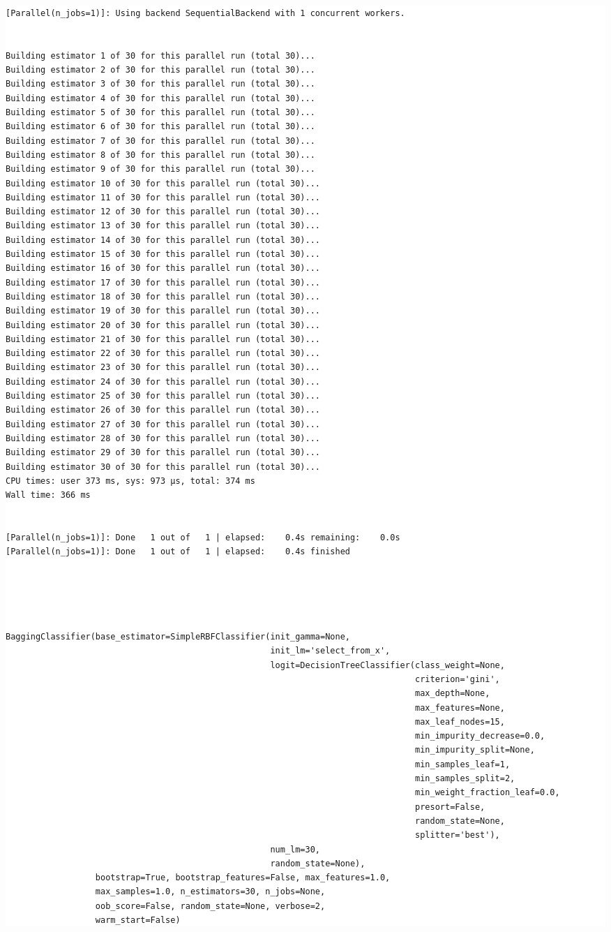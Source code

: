     [Parallel(n_jobs=1)]: Using backend SequentialBackend with 1 concurrent workers.


    Building estimator 1 of 30 for this parallel run (total 30)...
    Building estimator 2 of 30 for this parallel run (total 30)...
    Building estimator 3 of 30 for this parallel run (total 30)...
    Building estimator 4 of 30 for this parallel run (total 30)...
    Building estimator 5 of 30 for this parallel run (total 30)...
    Building estimator 6 of 30 for this parallel run (total 30)...
    Building estimator 7 of 30 for this parallel run (total 30)...
    Building estimator 8 of 30 for this parallel run (total 30)...
    Building estimator 9 of 30 for this parallel run (total 30)...
    Building estimator 10 of 30 for this parallel run (total 30)...
    Building estimator 11 of 30 for this parallel run (total 30)...
    Building estimator 12 of 30 for this parallel run (total 30)...
    Building estimator 13 of 30 for this parallel run (total 30)...
    Building estimator 14 of 30 for this parallel run (total 30)...
    Building estimator 15 of 30 for this parallel run (total 30)...
    Building estimator 16 of 30 for this parallel run (total 30)...
    Building estimator 17 of 30 for this parallel run (total 30)...
    Building estimator 18 of 30 for this parallel run (total 30)...
    Building estimator 19 of 30 for this parallel run (total 30)...
    Building estimator 20 of 30 for this parallel run (total 30)...
    Building estimator 21 of 30 for this parallel run (total 30)...
    Building estimator 22 of 30 for this parallel run (total 30)...
    Building estimator 23 of 30 for this parallel run (total 30)...
    Building estimator 24 of 30 for this parallel run (total 30)...
    Building estimator 25 of 30 for this parallel run (total 30)...
    Building estimator 26 of 30 for this parallel run (total 30)...
    Building estimator 27 of 30 for this parallel run (total 30)...
    Building estimator 28 of 30 for this parallel run (total 30)...
    Building estimator 29 of 30 for this parallel run (total 30)...
    Building estimator 30 of 30 for this parallel run (total 30)...
    CPU times: user 373 ms, sys: 973 µs, total: 374 ms
    Wall time: 366 ms


    [Parallel(n_jobs=1)]: Done   1 out of   1 | elapsed:    0.4s remaining:    0.0s
    [Parallel(n_jobs=1)]: Done   1 out of   1 | elapsed:    0.4s finished





    BaggingClassifier(base_estimator=SimpleRBFClassifier(init_gamma=None,
                                                         init_lm='select_from_x',
                                                         logit=DecisionTreeClassifier(class_weight=None,
                                                                                      criterion='gini',
                                                                                      max_depth=None,
                                                                                      max_features=None,
                                                                                      max_leaf_nodes=15,
                                                                                      min_impurity_decrease=0.0,
                                                                                      min_impurity_split=None,
                                                                                      min_samples_leaf=1,
                                                                                      min_samples_split=2,
                                                                                      min_weight_fraction_leaf=0.0,
                                                                                      presort=False,
                                                                                      random_state=None,
                                                                                      splitter='best'),
                                                         num_lm=30,
                                                         random_state=None),
                      bootstrap=True, bootstrap_features=False, max_features=1.0,
                      max_samples=1.0, n_estimators=30, n_jobs=None,
                      oob_score=False, random_state=None, verbose=2,
                      warm_start=False)
